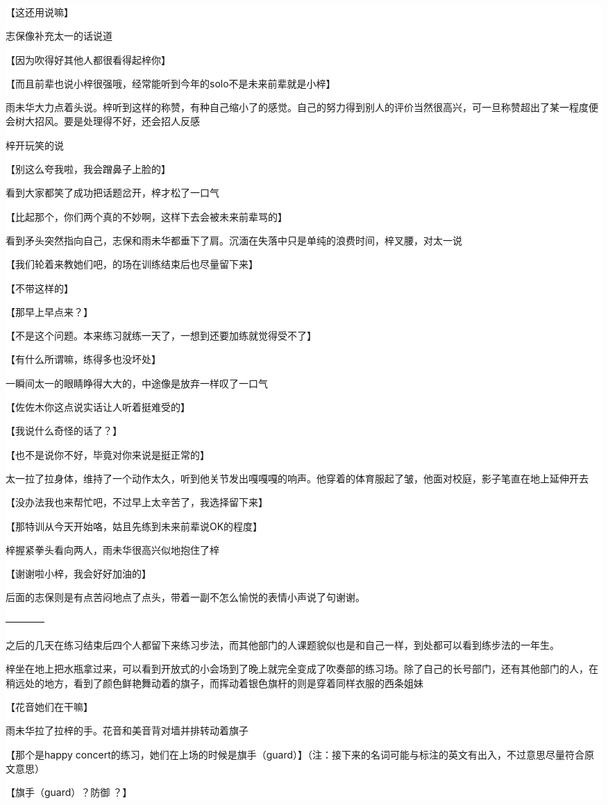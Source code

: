 【这还用说嘛】

志保像补充太一的话说道

【因为吹得好其他人都很看得起梓你】

【而且前辈也说小梓很强哦，经常能听到今年的solo不是未来前辈就是小梓】

雨未华大力点着头说。梓听到这样的称赞，有种自己缩小了的感觉。自己的努力得到别人的评价当然很高兴，可一旦称赞超出了某一程度便会树大招风。要是处理得不好，还会招人反感

梓开玩笑的说

【别这么夸我啦，我会蹭鼻子上脸的】

看到大家都笑了成功把话题岔开，梓才松了一口气

【比起那个，你们两个真的不妙啊，这样下去会被未来前辈骂的】

看到矛头突然指向自己，志保和雨未华都垂下了肩。沉湎在失落中只是单纯的浪费时间，梓叉腰，对太一说

【我们轮着来教她们吧，的场在训练结束后也尽量留下来】

【不带这样的】

【那早上早点来？】

【不是这个问题。本来练习就练一天了，一想到还要加练就觉得受不了】

【有什么所谓嘛，练得多也没坏处】

一瞬间太一的眼睛睁得大大的，中途像是放弃一样叹了一口气

【佐佐木你这点说实话让人听着挺难受的】

【我说什么奇怪的话了？】

【也不是说你不好，毕竟对你来说是挺正常的】

太一拉了拉身体，维持了一个动作太久，听到他关节发出嘎嘎嘎的响声。他穿着的体育服起了皱，他面对校庭，影子笔直在地上延伸开去

【没办法我也来帮忙吧，不过早上太辛苦了，我选择留下来】

【那特训从今天开始咯，姑且先练到未来前辈说OK的程度】

梓握紧拳头看向两人，雨未华很高兴似地抱住了梓

【谢谢啦小梓，我会好好加油的】

后面的志保则是有点苦闷地点了点头，带着一副不怎么愉悦的表情小声说了句谢谢。

————

之后的几天在练习结束后四个人都留下来练习步法，而其他部门的人课题貌似也是和自己一样，到处都可以看到练步法的一年生。

梓坐在地上把水瓶拿过来，可以看到开放式的小会场到了晚上就完全变成了吹奏部的练习场。除了自己的长号部门，还有其他部门的人，在稍远处的地方，看到了颜色鲜艳舞动着的旗子，而挥动着银色旗杆的则是穿着同样衣服的西条姐妹

【花音她们在干嘛】

雨未华拉了拉梓的手。花音和美音背对墙并排转动着旗子

【那个是happy concert的练习，她们在上场的时候是旗手（guard）】（注：接下来的名词可能与标注的英文有出入，不过意思尽量符合原文意思）

【旗手（guard）？防御 ？】
